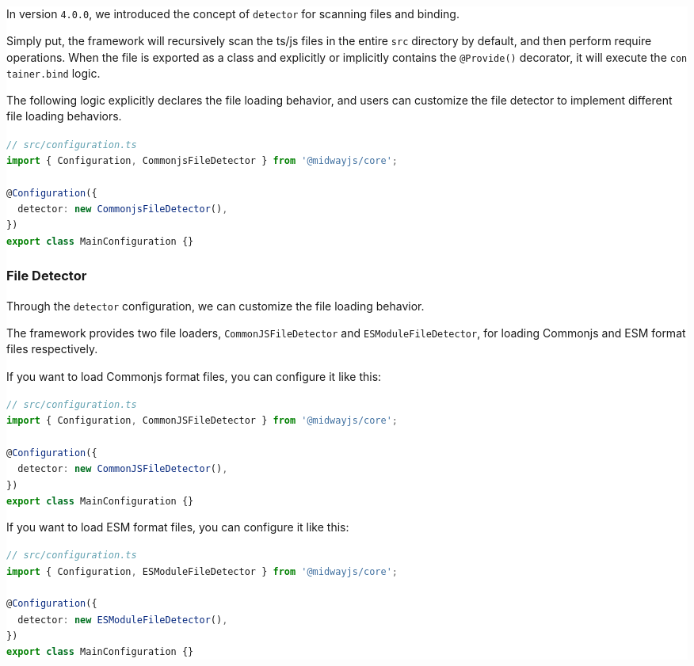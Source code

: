 In version `4.0.0`, we introduced the concept of `detector` for scanning files and binding.

Simply put, the framework will recursively scan the ts/js files in the entire `src` directory by default, and then perform require operations. When the file is exported as a class and explicitly or implicitly contains the `@Provide()` decorator, it will execute the `container.bind` logic.

The following logic explicitly declares the file loading behavior, and users can customize the file detector to implement different file loading behaviors.

```typescript
// src/configuration.ts
import { Configuration, CommonjsFileDetector } from '@midwayjs/core';

@Configuration({
  detector: new CommonjsFileDetector(),
})
export class MainConfiguration {}
```

### File Detector

Through the `detector` configuration, we can customize the file loading behavior.

The framework provides two file loaders, `CommonJSFileDetector` and `ESModuleFileDetector`, for loading Commonjs and ESM format files respectively.

<Tabs groupId="file-detector">
<TabItem value="CommonJS" label="CommonJS">

If you want to load Commonjs format files, you can configure it like this:

```typescript
// src/configuration.ts
import { Configuration, CommonJSFileDetector } from '@midwayjs/core';

@Configuration({
  detector: new CommonJSFileDetector(),
})
export class MainConfiguration {}
```

</TabItem>

<TabItem value="ESModule" label="ESModule">

If you want to load ESM format files, you can configure it like this:

```typescript
// src/configuration.ts
import { Configuration, ESModuleFileDetector } from '@midwayjs/core';

@Configuration({
  detector: new ESModuleFileDetector(),
})
export class MainConfiguration {}
```

</TabItem>
</Tabs>
